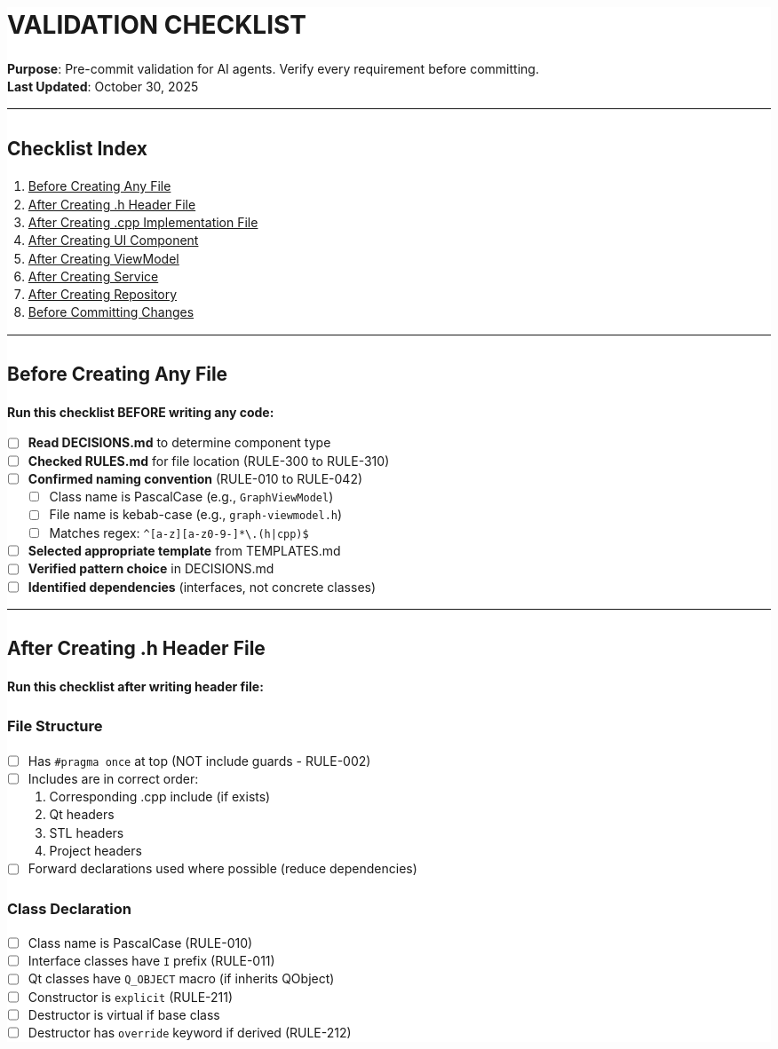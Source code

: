 # VALIDATION CHECKLIST

**Purpose**: Pre-commit validation for AI agents. Verify every requirement before committing.  
**Last Updated**: October 30, 2025

---

## Checklist Index

1. [Before Creating Any File](#before-creating-any-file)
2. [After Creating .h Header File](#after-creating-h-header-file)
3. [After Creating .cpp Implementation File](#after-creating-cpp-implementation-file)
4. [After Creating UI Component](#after-creating-ui-component)
5. [After Creating ViewModel](#after-creating-viewmodel)
6. [After Creating Service](#after-creating-service)
7. [After Creating Repository](#after-creating-repository)
8. [Before Committing Changes](#before-committing-changes)

---

## Before Creating Any File

**Run this checklist BEFORE writing any code:**

- [ ] **Read DECISIONS.md** to determine component type
- [ ] **Checked RULES.md** for file location (RULE-300 to RULE-310)
- [ ] **Confirmed naming convention** (RULE-010 to RULE-042)
  - [ ] Class name is PascalCase (e.g., `GraphViewModel`)
  - [ ] File name is kebab-case (e.g., `graph-viewmodel.h`)
  - [ ] Matches regex: `^[a-z][a-z0-9-]*\.(h|cpp)$`
- [ ] **Selected appropriate template** from TEMPLATES.md
- [ ] **Verified pattern choice** in DECISIONS.md
- [ ] **Identified dependencies** (interfaces, not concrete classes)

---

## After Creating .h Header File

**Run this checklist after writing header file:**

### File Structure
- [ ] Has `#pragma once` at top (NOT include guards - RULE-002)
- [ ] Includes are in correct order:
  1. Corresponding .cpp include (if exists)
  2. Qt headers
  3. STL headers
  4. Project headers
- [ ] Forward declarations used where possible (reduce dependencies)

### Class Declaration
- [ ] Class name is PascalCase (RULE-010)
- [ ] Interface classes have `I` prefix (RULE-011)
- [ ] Qt classes have `Q_OBJECT` macro (if inherits QObject)
- [ ] Constructor is `explicit` (RULE-211)
- [ ] Destructor is virtual if base class
- [ ] Destructor has `override` keyword if derived (RULE-212)
